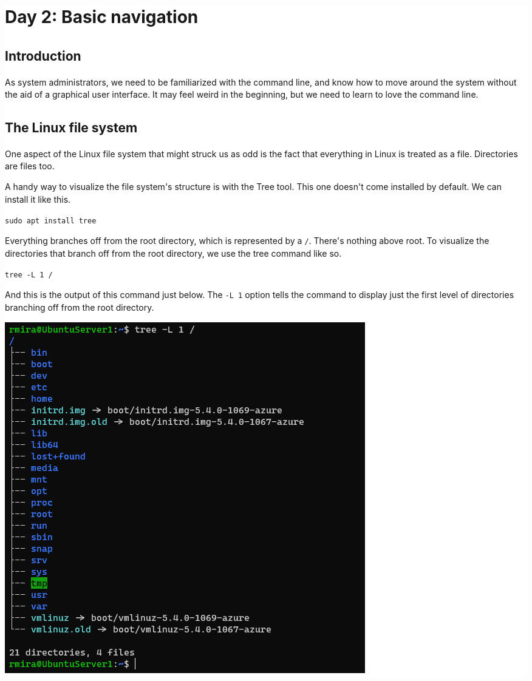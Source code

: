 # Day 2: Basic navigation

## Introduction

As system administrators, we need to be familiarized with the command line, and know how to move around the system without the aid of a graphical user interface. It may feel weird in the beginning, but we need to learn to love the command line.

## The Linux file system

One aspect of the Linux file system that might struck us as odd is the fact that everything in Linux is treated as a file. Directories are files too.

A handy way to visualize the file system's structure is with the Tree tool. This one doesn't come installed by default. We can install it like this.

`sudo apt install tree`

Everything branches off from the root directory, which is represented by a `/`. There's nothing above root. To visualize the directories that branch off from the root directory, we use the tree command like so.

`tree -L 1 /`

And this is the output of this command just below. The `-L 1` option tells the command to display just the first level of directories branching off from the root directory.

![the tree](media/day2_tree.png)
